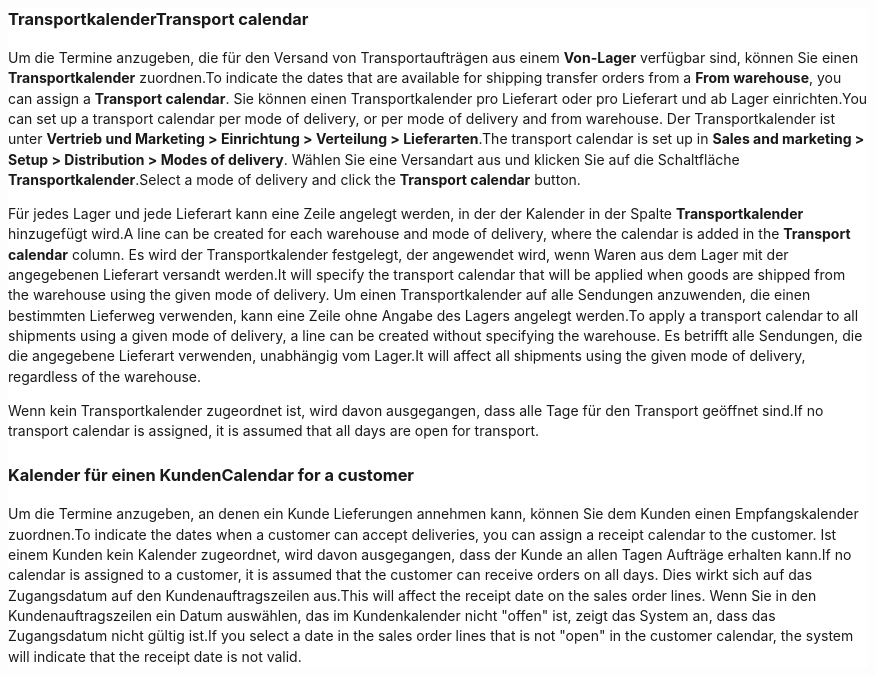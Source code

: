 ### <a name="transport-calendar"></a><span data-ttu-id="24662-165">Transportkalender</span><span class="sxs-lookup"><span data-stu-id="24662-165">Transport calendar</span></span> 
<span data-ttu-id="24662-166">Um die Termine anzugeben, die für den Versand von Transportaufträgen aus einem **Von-Lager** verfügbar sind, können Sie einen **Transportkalender** zuordnen.</span><span class="sxs-lookup"><span data-stu-id="24662-166">To indicate the dates that are available for shipping transfer orders from a **From warehouse**, you can assign a **Transport calendar**.</span></span> <span data-ttu-id="24662-167">Sie können einen Transportkalender pro Lieferart oder pro Lieferart und ab Lager einrichten.</span><span class="sxs-lookup"><span data-stu-id="24662-167">You can set up a transport calendar per mode of delivery, or per mode of delivery and from warehouse.</span></span> <span data-ttu-id="24662-168">Der Transportkalender ist unter **Vertrieb und Marketing > Einrichtung > Verteilung > Lieferarten**.</span><span class="sxs-lookup"><span data-stu-id="24662-168">The transport calendar is set up in **Sales and marketing > Setup > Distribution > Modes of delivery**.</span></span> <span data-ttu-id="24662-169">Wählen Sie eine Versandart aus und klicken Sie auf die Schaltfläche **Transportkalender**.</span><span class="sxs-lookup"><span data-stu-id="24662-169">Select a mode of delivery and click the **Transport calendar** button.</span></span>

<span data-ttu-id="24662-170">Für jedes Lager und jede Lieferart kann eine Zeile angelegt werden, in der der Kalender in der Spalte **Transportkalender** hinzugefügt wird.</span><span class="sxs-lookup"><span data-stu-id="24662-170">A line can be created for each warehouse and mode of delivery, where the calendar is added in the **Transport calendar** column.</span></span> <span data-ttu-id="24662-171">Es wird der Transportkalender festgelegt, der angewendet wird, wenn Waren aus dem Lager mit der angegebenen Lieferart versandt werden.</span><span class="sxs-lookup"><span data-stu-id="24662-171">It will specify the transport calendar that will be applied when goods are shipped from the warehouse using the given mode of delivery.</span></span> <span data-ttu-id="24662-172">Um einen Transportkalender auf alle Sendungen anzuwenden, die einen bestimmten Lieferweg verwenden, kann eine Zeile ohne Angabe des Lagers angelegt werden.</span><span class="sxs-lookup"><span data-stu-id="24662-172">To apply a transport calendar to all shipments using a given mode of delivery, a line can be created without specifying the warehouse.</span></span>  <span data-ttu-id="24662-173">Es betrifft alle Sendungen, die die angegebene Lieferart verwenden, unabhängig vom Lager.</span><span class="sxs-lookup"><span data-stu-id="24662-173">It will affect all shipments using the given mode of delivery, regardless of the warehouse.</span></span> 

<span data-ttu-id="24662-174">Wenn kein Transportkalender zugeordnet ist, wird davon ausgegangen, dass alle Tage für den Transport geöffnet sind.</span><span class="sxs-lookup"><span data-stu-id="24662-174">If no transport calendar is assigned, it is assumed that all days are open for transport.</span></span>

### <a name="calendar-for-a-customer"></a><span data-ttu-id="24662-175">Kalender für einen Kunden</span><span class="sxs-lookup"><span data-stu-id="24662-175">Calendar for a customer</span></span>
<span data-ttu-id="24662-176">Um die Termine anzugeben, an denen ein Kunde Lieferungen annehmen kann, können Sie dem Kunden einen Empfangskalender zuordnen.</span><span class="sxs-lookup"><span data-stu-id="24662-176">To indicate the dates when a customer can accept deliveries, you can assign a receipt calendar to the customer.</span></span> <span data-ttu-id="24662-177">Ist einem Kunden kein Kalender zugeordnet, wird davon ausgegangen, dass der Kunde an allen Tagen Aufträge erhalten kann.</span><span class="sxs-lookup"><span data-stu-id="24662-177">If no calendar is assigned to a customer, it is assumed that the customer can receive orders on all days.</span></span> <span data-ttu-id="24662-178">Dies wirkt sich auf das Zugangsdatum auf den Kundenauftragszeilen aus.</span><span class="sxs-lookup"><span data-stu-id="24662-178">This will affect the receipt date on the sales order lines.</span></span> <span data-ttu-id="24662-179">Wenn Sie in den Kundenauftragszeilen ein Datum auswählen, das im Kundenkalender nicht "offen" ist, zeigt das System an, dass das Zugangsdatum nicht gültig ist.</span><span class="sxs-lookup"><span data-stu-id="24662-179">If you select a date in the sales order lines that is not "open" in the customer calendar, the system will indicate that the receipt date is not valid.</span></span> 
